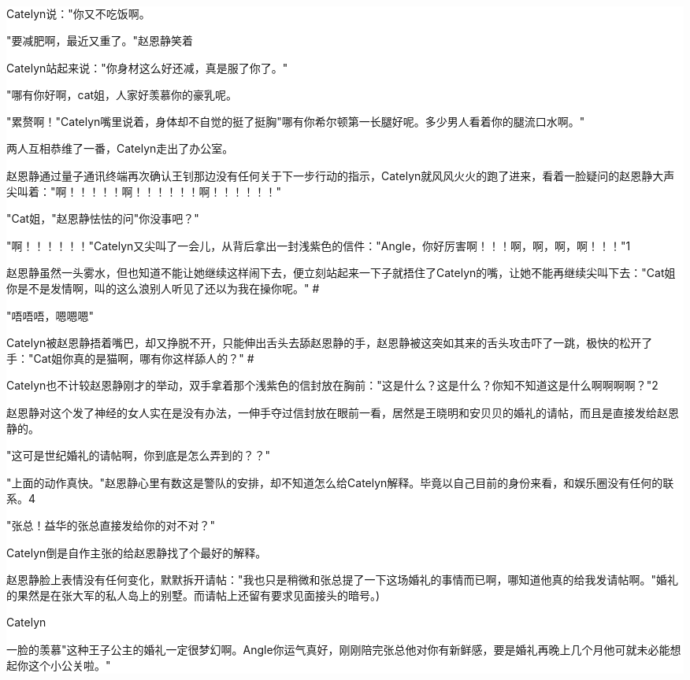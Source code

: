 Catelyn说："你又不吃饭啊。



"要减肥啊，最近又重了。"赵恩静笑着



Catelyn站起来说："你身材这么好还减，真是服了你了。"



"哪有你好啊，cat姐，人家好羡慕你的豪乳呢。



"累赘啊！"Catelyn嘴里说着，身体却不自觉的挺了挺胸"哪有你希尔顿第一长腿好呢。多少男人看着你的腿流口水啊。"



两人互相恭维了一番，Catelyn走出了办公室。



赵恩静通过量子通讯终端再次确认王钊那边没有任何关于下一步行动的指示，Catelyn就风风火火的跑了进来，看着一脸疑问的赵恩静大声尖叫着："啊！！！！！啊！！！！！！啊！！！！！！"



"Cat姐，"赵恩静怯怯的问"你没事吧？"



"啊！！！！！！"Catelyn又尖叫了一会儿，从背后拿出一封浅紫色的信件："Angle，你好厉害啊！！！啊，啊，啊，啊！！！"1



赵恩静虽然一头雾水，但也知道不能让她继续这样闹下去，便立刻站起来一下子就捂住了Catelyn的嘴，让她不能再继续尖叫下去："Cat姐你是不是发情啊，叫的这么浪别人听见了还以为我在操你呢。" #



"唔唔唔，嗯嗯嗯"

Catelyn被赵恩静捂着嘴巴，却又挣脱不开，只能伸出舌头去舔赵恩静的手，赵恩静被这突如其来的舌头攻击吓了一跳，极快的松开了手："Cat姐你真的是猫啊，哪有你这样舔人的？" #



Catelyn也不计较赵恩静刚才的举动，双手拿着那个浅紫色的信封放在胸前："这是什么？这是什么？你知不知道这是什么啊啊啊啊？"2



赵恩静对这个发了神经的女人实在是没有办法，一伸手夺过信封放在眼前一看，居然是王晓明和安贝贝的婚礼的请帖，而且是直接发给赵恩静的。



"这可是世纪婚礼的请帖啊，你到底是怎么弄到的？？"



"上面的动作真快。"赵恩静心里有数这是警队的安排，却不知道怎么给Catelyn解释。毕竟以自己目前的身份来看，和娱乐圈没有任何的联系。4



"张总！益华的张总直接发给你的对不对？"

Catelyn倒是自作主张的给赵恩静找了个最好的解释。



赵恩静脸上表情没有任何变化，默默拆开请帖："我也只是稍微和张总提了一下这场婚礼的事情而已啊，哪知道他真的给我发请帖啊。"婚礼的果然是在张大军的私人岛上的别墅。而请帖上还留有要求见面接头的暗号。)



Catelyn

一脸的羡慕"这种王子公主的婚礼一定很梦幻啊。Angle你运气真好，刚刚陪完张总他对你有新鲜感，要是婚礼再晚上几个月他可就未必能想起你这个小公关啦。"
